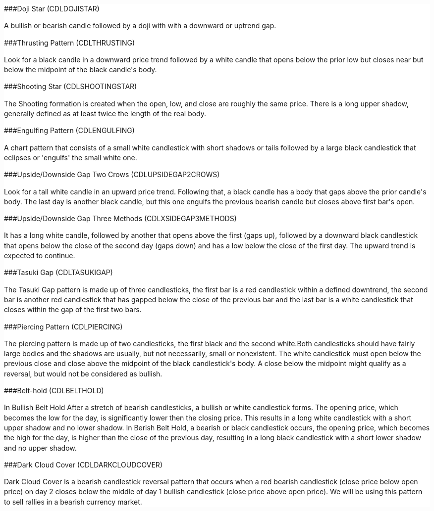 ###Doji Star (CDLDOJISTAR)

A bullish or bearish candle followed by a doji with with a downward or uptrend gap.

###Thrusting Pattern (CDLTHRUSTING)

Look for a black candle in a downward price trend followed by a white candle that opens below the prior low but closes near but below the midpoint of the black candle's body.

###Shooting Star (CDLSHOOTINGSTAR)

The Shooting formation is created when the open, low, and close are roughly the same price. There is a long upper shadow, generally defined as at least twice the length of the real body.

###Engulfing Pattern (CDLENGULFING)

A chart pattern that consists of a small white candlestick with short shadows or tails followed by a large black candlestick that eclipses or 'engulfs' the small white one.

###Upside/Downside Gap Two Crows (CDLUPSIDEGAP2CROWS)

Look for a tall white candle in an upward price trend. Following that, a black candle has a body that gaps above the prior candle's body. The last day is another black candle, but this one engulfs the previous bearish candle but closes above first bar's open.

###Upside/Downside Gap Three Methods (CDLXSIDEGAP3METHODS)

It has a long white candle, followed by another that opens above the first (gaps up), followed by a downward black candlestick that opens below the close of the second day (gaps down) and has a low below the close of the first day. The upward trend is expected to continue.

###Tasuki Gap (CDLTASUKIGAP)

The Tasuki Gap pattern is made up of three candlesticks, the first bar is a red candlestick within a defined downtrend, the second bar is another red candlestick that has gapped below the close of the previous bar and the last bar is a white candlestick that closes within the gap of the first two bars.

###Piercing Pattern (CDLPIERCING)

The piercing pattern is made up of two candlesticks, the first black and the second white.Both candlesticks should have fairly large bodies and the shadows are usually, but not necessarily, small or nonexistent. The white candlestick must open below the previous close and close above the midpoint of the black candlestick's body. A close below the midpoint might qualify as a reversal, but would not be considered as bullish.

###Belt-hold  (CDLBELTHOLD)

In Bullish Belt Hold After a stretch of bearish candlesticks, a bullish or white candlestick forms. The opening price, which becomes the low for the day, is significantly lower then the closing price. This results in a long white candlestick with a short upper shadow and no lower shadow. In Berish Belt Hold, a bearish or black candlestick occurs, the opening price, which becomes the high for the day, is higher than the close of the previous day, resulting in a long black candlestick with a short lower shadow and no upper shadow.

###Dark Cloud Cover  (CDLDARKCLOUDCOVER)

Dark Cloud Cover is a bearish candlestick reversal pattern that occurs when a red bearish candlestick (close price below open price) on day 2 closes below the middle of day 1 bullish candlestick (close price above open price). We will be using this pattern to sell rallies in a bearish currency market.
